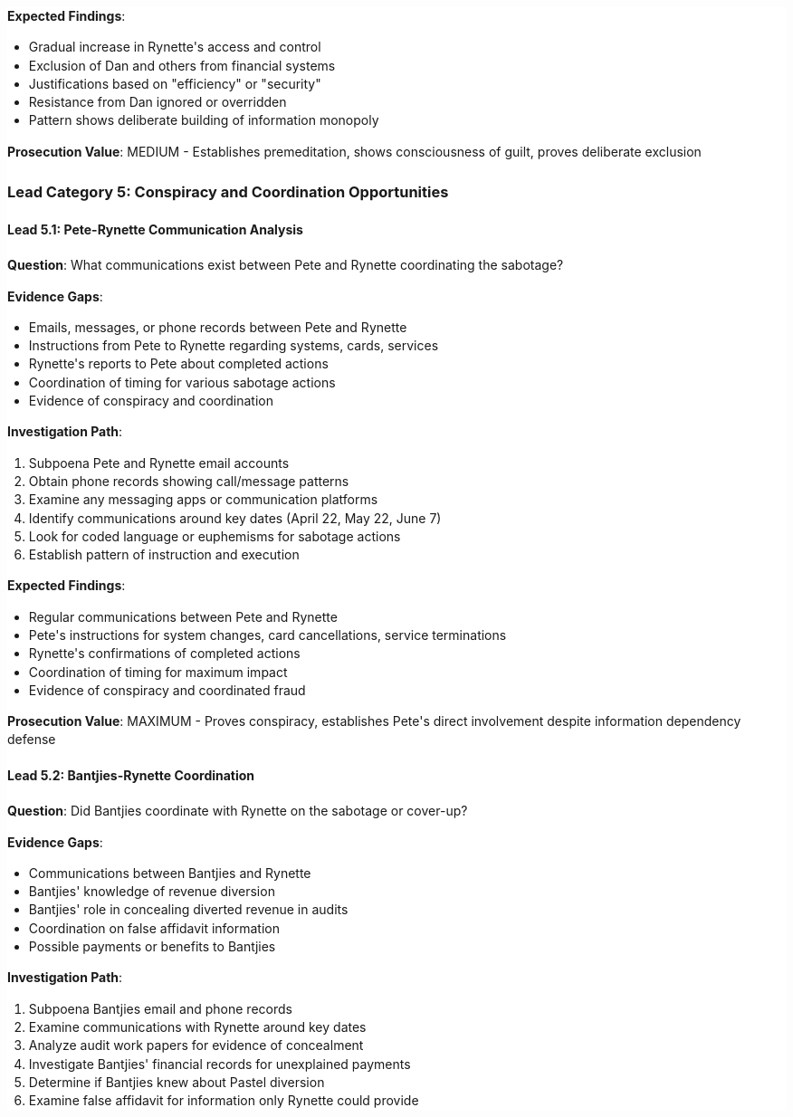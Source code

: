**Expected Findings**:
- Gradual increase in Rynette's access and control
- Exclusion of Dan and others from financial systems
- Justifications based on "efficiency" or "security"
- Resistance from Dan ignored or overridden
- Pattern shows deliberate building of information monopoly

**Prosecution Value**: MEDIUM - Establishes premeditation, shows consciousness of guilt, proves deliberate exclusion

### Lead Category 5: Conspiracy and Coordination Opportunities

#### Lead 5.1: Pete-Rynette Communication Analysis
**Question**: What communications exist between Pete and Rynette coordinating the sabotage?

**Evidence Gaps**:
- Emails, messages, or phone records between Pete and Rynette
- Instructions from Pete to Rynette regarding systems, cards, services
- Rynette's reports to Pete about completed actions
- Coordination of timing for various sabotage actions
- Evidence of conspiracy and coordination

**Investigation Path**:
1. Subpoena Pete and Rynette email accounts
2. Obtain phone records showing call/message patterns
3. Examine any messaging apps or communication platforms
4. Identify communications around key dates (April 22, May 22, June 7)
5. Look for coded language or euphemisms for sabotage actions
6. Establish pattern of instruction and execution

**Expected Findings**:
- Regular communications between Pete and Rynette
- Pete's instructions for system changes, card cancellations, service terminations
- Rynette's confirmations of completed actions
- Coordination of timing for maximum impact
- Evidence of conspiracy and coordinated fraud

**Prosecution Value**: MAXIMUM - Proves conspiracy, establishes Pete's direct involvement despite information dependency defense

#### Lead 5.2: Bantjies-Rynette Coordination
**Question**: Did Bantjies coordinate with Rynette on the sabotage or cover-up?

**Evidence Gaps**:
- Communications between Bantjies and Rynette
- Bantjies' knowledge of revenue diversion
- Bantjies' role in concealing diverted revenue in audits
- Coordination on false affidavit information
- Possible payments or benefits to Bantjies

**Investigation Path**:
1. Subpoena Bantjies email and phone records
2. Examine communications with Rynette around key dates
3. Analyze audit work papers for evidence of concealment
4. Investigate Bantjies' financial records for unexplained payments
5. Determine if Bantjies knew about Pastel diversion
6. Examine false affidavit for information only Rynette could provide
